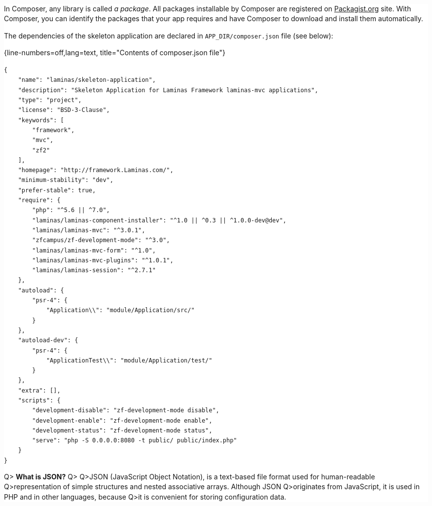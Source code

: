 In Composer, any library is called *a package*. All packages installable by Composer
are registered on [Packagist.org](https://packagist.org/) site.
With Composer, you can identify the packages that your app requires and have Composer to download and install them automatically.

The dependencies of the skeleton application are declared in `APP_DIR/composer.json` file (see below):

{line-numbers=off,lang=text, title="Contents of composer.json file"}
~~~
{
    "name": "laminas/skeleton-application",
    "description": "Skeleton Application for Laminas Framework laminas-mvc applications",
    "type": "project",
    "license": "BSD-3-Clause",
    "keywords": [
        "framework",
        "mvc",
        "zf2"
    ],
    "homepage": "http://framework.Laminas.com/",
    "minimum-stability": "dev",
    "prefer-stable": true,
    "require": {
        "php": "^5.6 || ^7.0",
        "laminas/laminas-component-installer": "^1.0 || ^0.3 || ^1.0.0-dev@dev",
        "laminas/laminas-mvc": "^3.0.1",
        "zfcampus/zf-development-mode": "^3.0",
        "laminas/laminas-mvc-form": "^1.0",
        "laminas/laminas-mvc-plugins": "^1.0.1",
        "laminas/laminas-session": "^2.7.1"
    },
    "autoload": {
        "psr-4": {
            "Application\\": "module/Application/src/"
        }
    },
    "autoload-dev": {
        "psr-4": {
            "ApplicationTest\\": "module/Application/test/"
        }
    },
    "extra": [],
    "scripts": {
        "development-disable": "zf-development-mode disable",
        "development-enable": "zf-development-mode enable",
        "development-status": "zf-development-mode status",
        "serve": "php -S 0.0.0.0:8080 -t public/ public/index.php"
    }
}
~~~

Q> **What is JSON?**
Q>
Q>JSON (JavaScript Object Notation), is a text-based file format used for human-readable
Q>representation of simple structures and nested associative arrays. Although JSON
Q>originates from JavaScript, it is used in PHP and in other languages, because
Q>it is convenient for storing configuration data.
